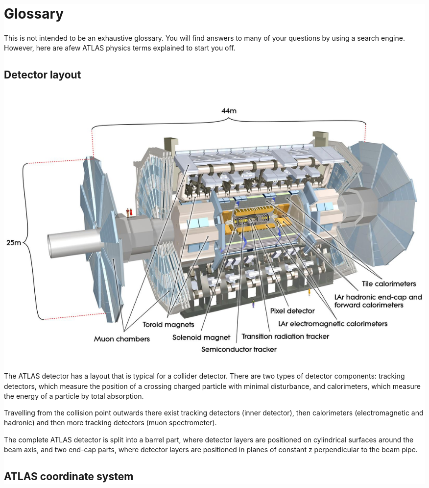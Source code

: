 # Glossary

This is not intended to be an exhaustive glossary.  You will find answers to many of your questions by using a search engine.  However, here are afew ATLAS physics terms explained to start you off.

## Detector layout

![](pictures/ATLASImage.jpg)

The ATLAS detector has a layout that is typical for a collider detector.  There are two types of detector components: tracking detectors, which measure the position of a crossing charged particle with minimal disturbance, and calorimeters, which measure the energy of a particle by total absorption.

Travelling from the collision point outwards there exist tracking detectors \(inner detector\), then calorimeters \(electromagnetic and hadronic\) and then more tracking detectors \(muon spectrometer\).

The complete ATLAS detector is split into a barrel part, where detector layers are positioned on cylindrical surfaces around the beam axis, and two end-cap parts, where detector layers are positioned in planes of constant z perpendicular to the beam pipe.

## ATLAS coordinate system

